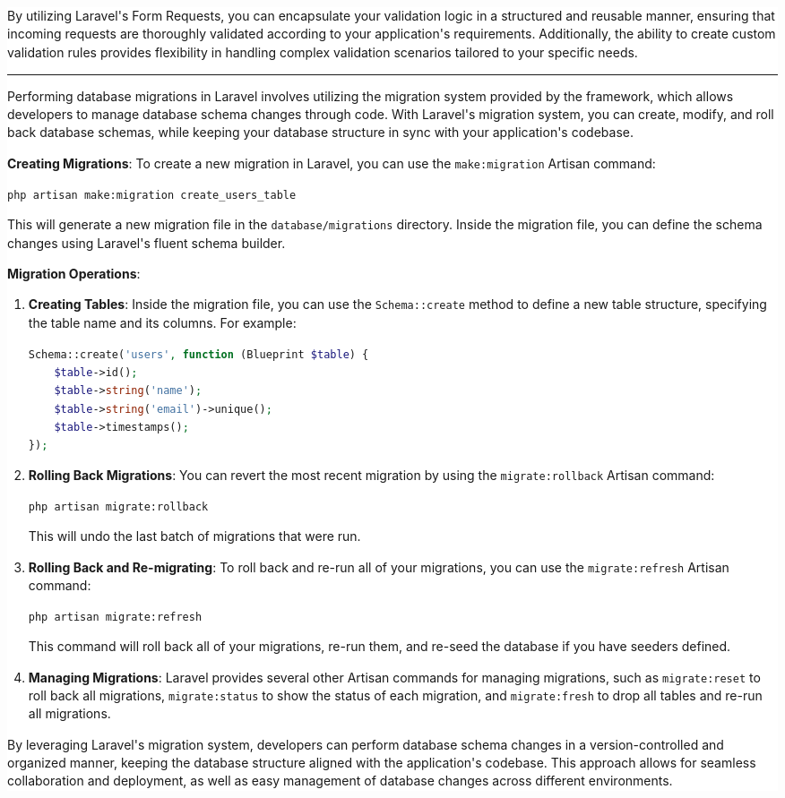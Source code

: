 By utilizing Laravel's Form Requests, you can encapsulate your validation logic in a structured and reusable manner, ensuring that incoming requests are thoroughly validated according to your application's requirements. Additionally, the ability to create custom validation rules provides flexibility in handling complex validation scenarios tailored to your specific needs.  

-------

 Performing database migrations in Laravel involves utilizing the migration system provided by the framework, which allows developers to manage database schema changes through code. With Laravel's migration system, you can create, modify, and roll back database schemas, while keeping your database structure in sync with your application's codebase.

**Creating Migrations**:
To create a new migration in Laravel, you can use the `make:migration` Artisan command:
```bash
php artisan make:migration create_users_table
```
This will generate a new migration file in the `database/migrations` directory. Inside the migration file, you can define the schema changes using Laravel's fluent schema builder.

**Migration Operations**:
1. **Creating Tables**:
   Inside the migration file, you can use the `Schema::create` method to define a new table structure, specifying the table name and its columns. For example:
   ```php
   Schema::create('users', function (Blueprint $table) {
       $table->id();
       $table->string('name');
       $table->string('email')->unique();
       $table->timestamps();
   });
   ```

2. **Rolling Back Migrations**:
   You can revert the most recent migration by using the `migrate:rollback` Artisan command:
   ```bash
   php artisan migrate:rollback
   ```
   This will undo the last batch of migrations that were run.

3. **Rolling Back and Re-migrating**:
   To roll back and re-run all of your migrations, you can use the `migrate:refresh` Artisan command:
   ```bash
   php artisan migrate:refresh
   ```
   This command will roll back all of your migrations, re-run them, and re-seed the database if you have seeders defined.

4. **Managing Migrations**:
   Laravel provides several other Artisan commands for managing migrations, such as `migrate:reset` to roll back all migrations, `migrate:status` to show the status of each migration, and `migrate:fresh` to drop all tables and re-run all migrations.

By leveraging Laravel's migration system, developers can perform database schema changes in a version-controlled and organized manner, keeping the database structure aligned with the application's codebase. This approach allows for seamless collaboration and deployment, as well as easy management of database changes across different environments.  
